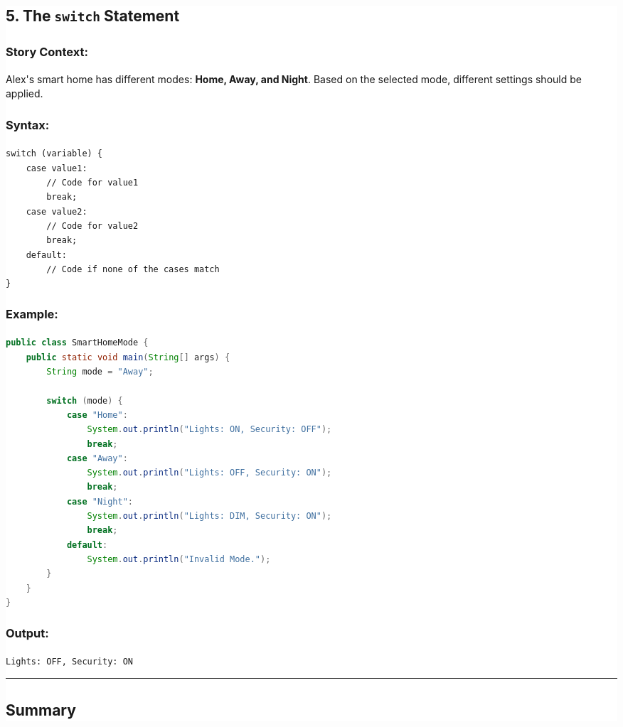 
## 5. The `switch` Statement

### Story Context:
Alex's smart home has different modes: **Home, Away, and Night**. Based on the selected mode, different settings should be applied.

### Syntax:
```jshelllanguage
switch (variable) {
    case value1:
        // Code for value1
        break;
    case value2:
        // Code for value2
        break;
    default:
        // Code if none of the cases match
}
```

### Example:
```java
public class SmartHomeMode {
    public static void main(String[] args) {
        String mode = "Away";
        
        switch (mode) {
            case "Home":
                System.out.println("Lights: ON, Security: OFF");
                break;
            case "Away":
                System.out.println("Lights: OFF, Security: ON");
                break;
            case "Night":
                System.out.println("Lights: DIM, Security: ON");
                break;
            default:
                System.out.println("Invalid Mode.");
        }
    }
}
```
### Output:
```
Lights: OFF, Security: ON
```

---

## Summary
